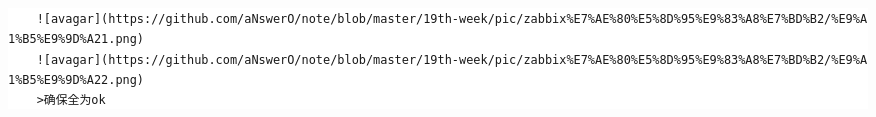         ![avagar](https://github.com/aNswerO/note/blob/master/19th-week/pic/zabbix%E7%AE%80%E5%8D%95%E9%83%A8%E7%BD%B2/%E9%A1%B5%E9%9D%A21.png)  
        ![avagar](https://github.com/aNswerO/note/blob/master/19th-week/pic/zabbix%E7%AE%80%E5%8D%95%E9%83%A8%E7%BD%B2/%E9%A1%B5%E9%9D%A22.png)  
        >确保全为ok  